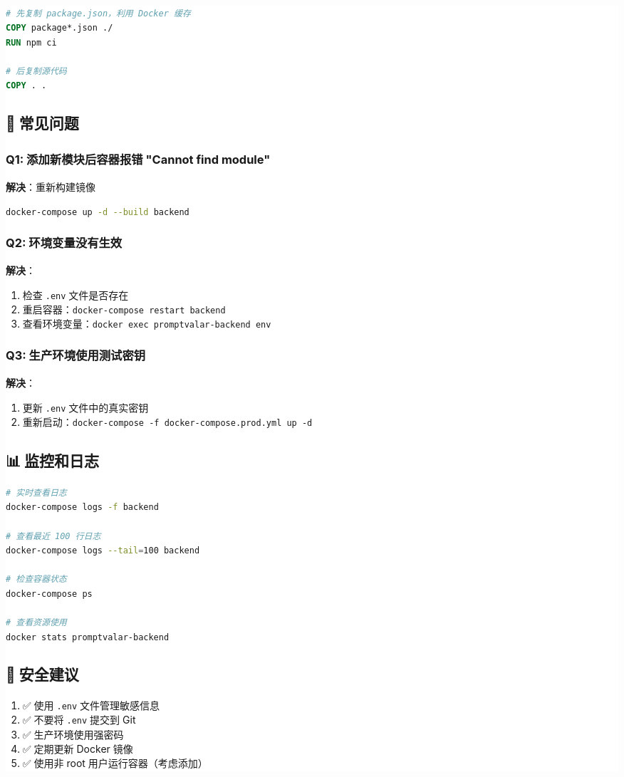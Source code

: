 ```dockerfile
# 先复制 package.json，利用 Docker 缓存
COPY package*.json ./
RUN npm ci

# 后复制源代码
COPY . .
```

## 🐛 常见问题

### Q1: 添加新模块后容器报错 "Cannot find module"

**解决**：重新构建镜像
```bash
docker-compose up -d --build backend
```

### Q2: 环境变量没有生效

**解决**：
1. 检查 `.env` 文件是否存在
2. 重启容器：`docker-compose restart backend`
3. 查看环境变量：`docker exec promptvalar-backend env`

### Q3: 生产环境使用测试密钥

**解决**：
1. 更新 `.env` 文件中的真实密钥
2. 重新启动：`docker-compose -f docker-compose.prod.yml up -d`

## 📊 监控和日志

```bash
# 实时查看日志
docker-compose logs -f backend

# 查看最近 100 行日志
docker-compose logs --tail=100 backend

# 检查容器状态
docker-compose ps

# 查看资源使用
docker stats promptvalar-backend
```

## 🔐 安全建议

1. ✅ 使用 `.env` 文件管理敏感信息
2. ✅ 不要将 `.env` 提交到 Git
3. ✅ 生产环境使用强密码
4. ✅ 定期更新 Docker 镜像
5. ✅ 使用非 root 用户运行容器（考虑添加）

